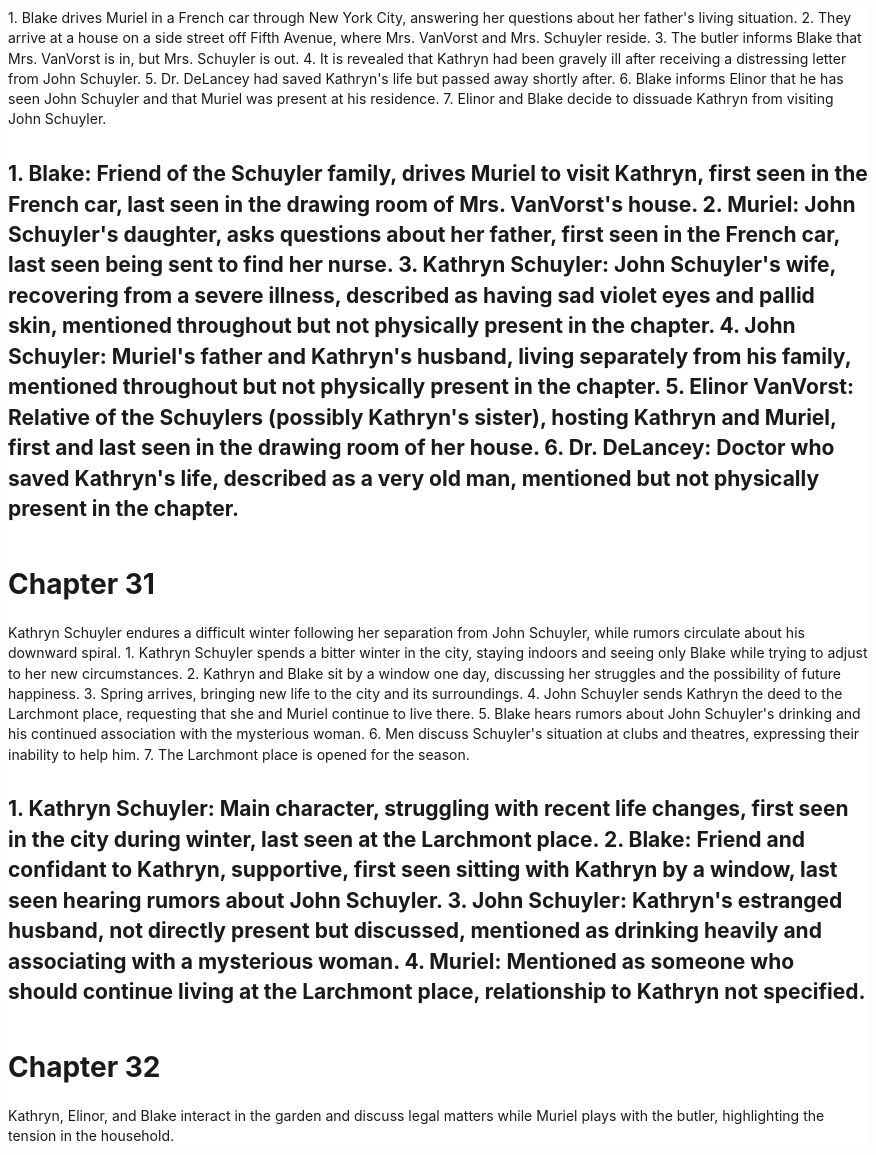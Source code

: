 <events>
1. Blake drives Muriel in a French car through New York City, answering her questions about her father's living situation.
2. They arrive at a house on a side street off Fifth Avenue, where Mrs. VanVorst and Mrs. Schuyler reside.
3. The butler informs Blake that Mrs. VanVorst is in, but Mrs. Schuyler is out.
4. It is revealed that Kathryn had been gravely ill after receiving a distressing letter from John Schuyler.
5. Dr. DeLancey had saved Kathryn's life but passed away shortly after.
6. Blake informs Elinor that he has seen John Schuyler and that Muriel was present at his residence.
7. Elinor and Blake decide to dissuade Kathryn from visiting John Schuyler.
</events>

<characters>1. Blake: Friend of the Schuyler family, drives Muriel to visit Kathryn, first seen in the French car, last seen in the drawing room of Mrs. VanVorst's house.
2. Muriel: John Schuyler's daughter, asks questions about her father, first seen in the French car, last seen being sent to find her nurse.
3. Kathryn Schuyler: John Schuyler's wife, recovering from a severe illness, described as having sad violet eyes and pallid skin, mentioned throughout but not physically present in the chapter.
4. John Schuyler: Muriel's father and Kathryn's husband, living separately from his family, mentioned throughout but not physically present in the chapter.
5. Elinor VanVorst: Relative of the Schuylers (possibly Kathryn's sister), hosting Kathryn and Muriel, first and last seen in the drawing room of her house.
6. Dr. DeLancey: Doctor who saved Kathryn's life, described as a very old man, mentioned but not physically present in the chapter.</characters>
----------------
# Chapter 31
<synopsis>
Kathryn Schuyler endures a difficult winter following her separation from John Schuyler, while rumors circulate about his downward spiral.
</synopsis>

<events>
1. Kathryn Schuyler spends a bitter winter in the city, staying indoors and seeing only Blake while trying to adjust to her new circumstances.
2. Kathryn and Blake sit by a window one day, discussing her struggles and the possibility of future happiness.
3. Spring arrives, bringing new life to the city and its surroundings.
4. John Schuyler sends Kathryn the deed to the Larchmont place, requesting that she and Muriel continue to live there.
5. Blake hears rumors about John Schuyler's drinking and his continued association with the mysterious woman.
6. Men discuss Schuyler's situation at clubs and theatres, expressing their inability to help him.
7. The Larchmont place is opened for the season.
</events>

<characters>1. Kathryn Schuyler: Main character, struggling with recent life changes, first seen in the city during winter, last seen at the Larchmont place.
2. Blake: Friend and confidant to Kathryn, supportive, first seen sitting with Kathryn by a window, last seen hearing rumors about John Schuyler.
3. John Schuyler: Kathryn's estranged husband, not directly present but discussed, mentioned as drinking heavily and associating with a mysterious woman.
4. Muriel: Mentioned as someone who should continue living at the Larchmont place, relationship to Kathryn not specified.</characters>
----------------
# Chapter 32
<synopsis>
Kathryn, Elinor, and Blake interact in the garden and discuss legal matters while Muriel plays with the butler, highlighting the tension in the household.
</synopsis>
